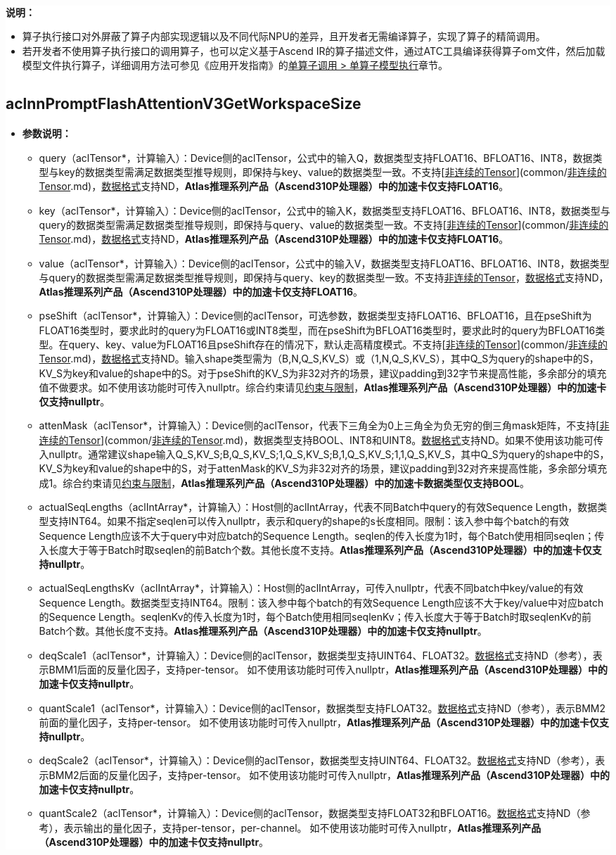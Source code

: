 **说明：**
- 算子执行接口对外屏蔽了算子内部实现逻辑以及不同代际NPU的差异，且开发者无需编译算子，实现了算子的精简调用。
- 若开发者不使用算子执行接口的调用算子，也可以定义基于Ascend IR的算子描述文件，通过ATC工具编译获得算子om文件，然后加载模型文件执行算子，详细调用方法可参见《应用开发指南》的[单算子调用 > 单算子模型执行](https://hiascend.com/document/redirect/CannCommunityCppOpcall)章节。


## aclnnPromptFlashAttentionV3GetWorkspaceSize

- **参数说明：**

  - query（aclTensor\*，计算输入）：Device侧的aclTensor，公式中的输入Q，数据类型支持FLOAT16、BFLOAT16、INT8，数据类型与key的数据类型需满足数据类型推导规则，即保持与key、value的数据类型一致。不支持[[非连续的Tensor](common/非连续的Tensor.md)](common/[非连续的Tensor](common/非连续的Tensor.md).md)，[数据格式](common/数据格式.md)支持ND，**Atlas推理系列产品（Ascend310P处理器）中的加速卡仅支持FLOAT16**。

  - key（aclTensor\*，计算输入）：Device侧的aclTensor，公式中的输入K，数据类型支持FLOAT16、BFLOAT16、INT8，数据类型与query的数据类型需满足数据类型推导规则，即保持与query、value的数据类型一致。不支持[[非连续的Tensor](common/非连续的Tensor.md)](common/[非连续的Tensor](common/非连续的Tensor.md).md)，[数据格式](common/数据格式.md)支持ND，**Atlas推理系列产品（Ascend310P处理器）中的加速卡仅支持FLOAT16**。

  - value（aclTensor\*，计算输入）：Device侧的aclTensor，公式中的输入V，数据类型支持FLOAT16、BFLOAT16、INT8，数据类型与query的数据类型需满足数据类型推导规则，即保持与query、key的数据类型一致。不支持[非连续的Tensor](common/非连续的Tensor.md)，[数据格式](common/数据格式.md)支持ND，**Atlas推理系列产品（Ascend310P处理器）中的加速卡仅支持FLOAT16**。

  - pseShift（aclTensor\*，计算输入）：Device侧的aclTensor，可选参数，数据类型支持FLOAT16、BFLOAT16，且在pseShift为FLOAT16类型时，要求此时的query为FLOAT16或INT8类型，而在pseShift为BFLOAT16类型时，要求此时的query为BFLOAT16类型。在query、key、value为FLOAT16且pseShift存在的情况下，默认走高精度模式。不支持[[非连续的Tensor](common/非连续的Tensor.md)](common/[非连续的Tensor](common/非连续的Tensor.md).md)，[数据格式](common/数据格式.md)支持ND。输入shape类型需为（B,N,Q_S,KV_S）或（1,N,Q_S,KV_S），其中Q_S为query的shape中的S，KV_S为key和value的shape中的S。对于pseShift的KV_S为非32对齐的场景，建议padding到32字节来提高性能，多余部分的填充值不做要求。如不使用该功能时可传入nullptr。综合约束请见[约束与限制](#1)，**Atlas推理系列产品（Ascend310P处理器）中的加速卡仅支持nullptr**。

  - attenMask（aclTensor\*，计算输入）：Device侧的aclTensor，代表下三角全为0上三角全为负无穷的倒三角mask矩阵，不支持[[非连续的Tensor](common/非连续的Tensor.md)](common/[非连续的Tensor](common/非连续的Tensor.md).md)，数据类型支持BOOL、INT8和UINT8。[数据格式](common/数据格式.md)支持ND。如果不使用该功能可传入nullptr。通常建议shape输入Q_S,KV_S;B,Q_S,KV_S;1,Q_S,KV_S;B,1,Q_S,KV_S;1,1,Q_S,KV_S，其中Q_S为query的shape中的S，KV_S为key和value的shape中的S，对于attenMask的KV_S为非32对齐的场景，建议padding到32对齐来提高性能，多余部分填充成1。综合约束请见[约束与限制](#1)，**Atlas推理系列产品（Ascend310P处理器）中的加速卡数据类型仅支持BOOL**。

  - actualSeqLengths（aclIntArray\*，计算输入）：Host侧的aclIntArray，代表不同Batch中query的有效Sequence Length，数据类型支持INT64。如果不指定seqlen可以传入nullptr，表示和query的shape的s长度相同。限制：该入参中每个batch的有效Sequence Length应该不大于query中对应batch的Sequence Length。seqlen的传入长度为1时，每个Batch使用相同seqlen；传入长度大于等于Batch时取seqlen的前Batch个数。其他长度不支持。**Atlas推理系列产品（Ascend310P处理器）中的加速卡仅支持nullptr**。

  - actualSeqLengthsKv（aclIntArray\*，计算输入）：Host侧的aclIntArray，可传入nullptr，代表不同batch中key/value的有效Sequence Length。数据类型支持INT64。限制：该入参中每个batch的有效Sequence Length应该不大于key/value中对应batch的Sequence Length。seqlenKv的传入长度为1时，每个Batch使用相同seqlenKv；传入长度大于等于Batch时取seqlenKv的前Batch个数。其他长度不支持。**Atlas推理系列产品（Ascend310P处理器）中的加速卡仅支持nullptr**。

  - deqScale1（aclTensor\*，计算输入）：Device侧的aclTensor，数据类型支持UINT64、FLOAT32。[数据格式](common/数据格式.md)支持ND（参考），表示BMM1后面的反量化因子，支持per-tensor。 如不使用该功能时可传入nullptr，**Atlas推理系列产品（Ascend310P处理器）中的加速卡仅支持nullptr**。

  - quantScale1（aclTensor\*，计算输入）：Device侧的aclTensor，数据类型支持FLOAT32。[数据格式](common/数据格式.md)支持ND（参考），表示BMM2前面的量化因子，支持per-tensor。 如不使用该功能时可传入nullptr，**Atlas推理系列产品（Ascend310P处理器）中的加速卡仅支持nullptr**。

  - deqScale2（aclTensor\*，计算输入）：Device侧的aclTensor，数据类型支持UINT64、FLOAT32。[数据格式](common/数据格式.md)支持ND（参考），表示BMM2后面的反量化因子，支持per-tensor。 如不使用该功能时可传入nullptr，**Atlas推理系列产品（Ascend310P处理器）中的加速卡仅支持nullptr**。

  - quantScale2（aclTensor\*，计算输入）：Device侧的aclTensor，数据类型支持FLOAT32和BFLOAT16。[数据格式](common/数据格式.md)支持ND（参考），表示输出的量化因子，支持per-tensor，per-channel。 如不使用该功能时可传入nullptr，**Atlas推理系列产品（Ascend310P处理器）中的加速卡仅支持nullptr**。
